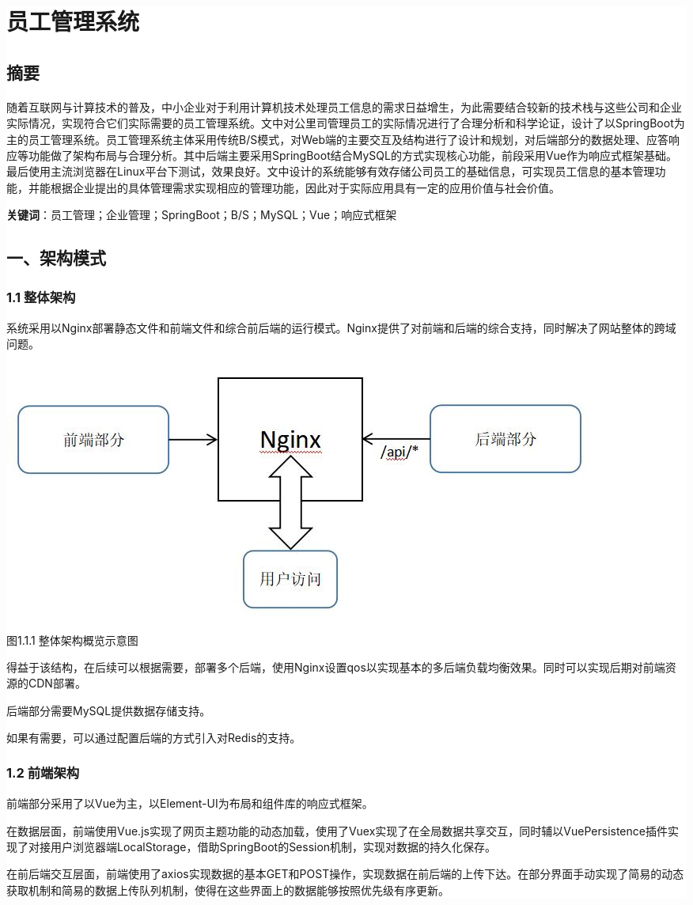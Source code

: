 # 员工管理系统

## 摘要

随着互联网与计算技术的普及，中小企业对于利用计算机技术处理员工信息的需求日益增生，为此需要结合较新的技术栈与这些公司和企业实际情况，实现符合它们实际需要的员工管理系统。文中对公里司管理员工的实际情况进行了合理分析和科学论证，设计了以SpringBoot为主的员工管理系统。员工管理系统主体采用传统B/S模式，对Web端的主要交互及结构进行了设计和规划，对后端部分的数据处理、应答响应等功能做了架构布局与合理分析。其中后端主要采用SpringBoot结合MySQL的方式实现核心功能，前段采用Vue作为响应式框架基础。最后使用主流浏览器在Linux平台下测试，效果良好。文中设计的系统能够有效存储公司员工的基础信息，可实现员工信息的基本管理功能，并能根据企业提出的具体管理需求实现相应的管理功能，因此对于实际应用具有一定的应用价值与社会价值。

**关键词**：员工管理；企业管理；SpringBoot；B/S；MySQL；Vue；响应式框架

## 一、架构模式

### 1.1 整体架构

系统采用以Nginx部署静态文件和前端文件和综合前后端的运行模式。Nginx提供了对前端和后端的综合支持，同时解决了网站整体的跨域问题。

![](pic/1.jpg)

图1.1.1 整体架构概览示意图


得益于该结构，在后续可以根据需要，部署多个后端，使用Nginx设置qos以实现基本的多后端负载均衡效果。同时可以实现后期对前端资源的CDN部署。

后端部分需要MySQL提供数据存储支持。

如果有需要，可以通过配置后端的方式引入对Redis的支持。

### 1.2 前端架构

前端部分采用了以Vue为主，以Element-UI为布局和组件库的响应式框架。

在数据层面，前端使用Vue.js实现了网页主题功能的动态加载，使用了Vuex实现了在全局数据共享交互，同时辅以VuePersistence插件实现了对接用户浏览器端LocalStorage，借助SpringBoot的Session机制，实现对数据的持久化保存。

在前后端交互层面，前端使用了axios实现数据的基本GET和POST操作，实现数据在前后端的上传下达。在部分界面手动实现了简易的动态获取机制和简易的数据上传队列机制，使得在这些界面上的数据能够按照优先级有序更新。
